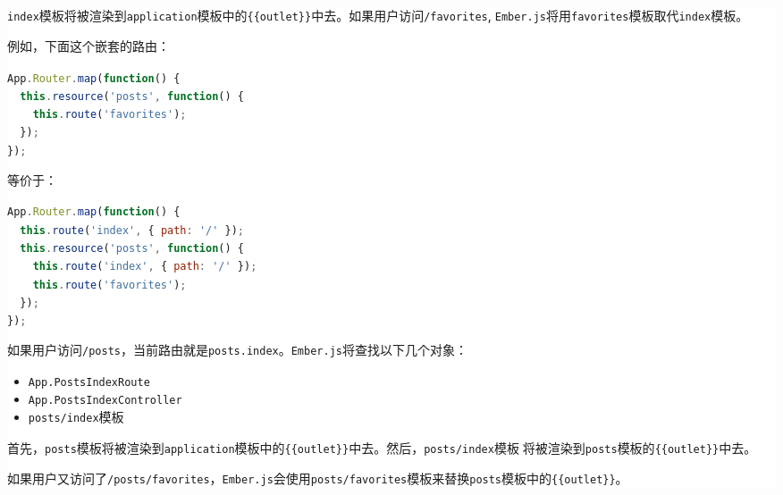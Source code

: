 `index`模板将被渲染到`application`模板中的`{{outlet}}`中去。如果用户访问`/favorites`,
`Ember.js`将用`favorites`模板取代`index`模板。

例如，下面这个嵌套的路由：

```javascript
App.Router.map(function() {
  this.resource('posts', function() {
    this.route('favorites');
  });
});
```

等价于：

```javascript
App.Router.map(function() {
  this.route('index', { path: '/' });
  this.resource('posts', function() {
    this.route('index', { path: '/' });
    this.route('favorites');
  });
});
```

如果用户访问`/posts`，当前路由就是`posts.index`。`Ember.js`将查找以下几个对象：

* `App.PostsIndexRoute`
* `App.PostsIndexController`
* `posts/index`模板 

首先，`posts`模板将被渲染到`application`模板中的`{{outlet}}`中去。然后，`posts/index`模板
将被渲染到`posts`模板的`{{outlet}}`中去。

如果用户又访问了`/posts/favorites`，`Ember.js`会使用`posts/favorites`模板来替换`posts`模板中的`{{outlet}}`。
